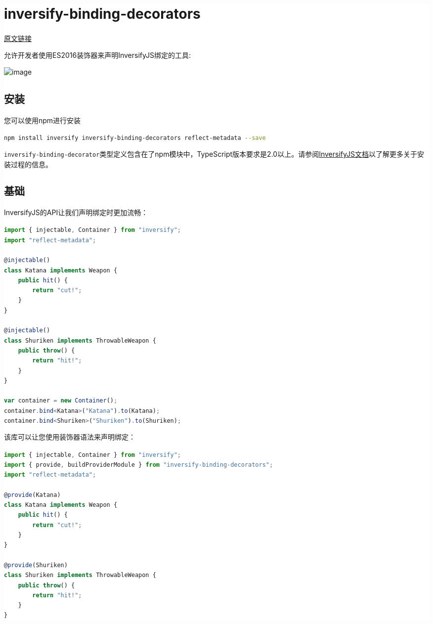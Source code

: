 # inversify-binding-decorators

[原文链接](https://github.com/inversify/inversify-binding-decorators)

允许开发者使用ES2016装饰器来声明InversifyJS绑定的工具:

![image](/inversifyjs_docs_cn/images/inversify-binding-decorators-1.png)

## 安装

您可以使用npm进行安装

```bash
npm install inversify inversify-binding-decorators reflect-metadata --save
```

`inversify-binding-decorator`类型定义包含在了npm模块中，TypeScript版本要求是2.0以上。请参阅[InversifyJS文档](https://github.com/inversify/InversifyJS#installation)以了解更多关于安装过程的信息。

## 基础

InversifyJS的API让我们声明绑定时更加流畅：

```ts
import { injectable, Container } from "inversify";
import "reflect-metadata";

@injectable()
class Katana implements Weapon {
    public hit() {
        return "cut!";
    }
}

@injectable()
class Shuriken implements ThrowableWeapon {
    public throw() {
        return "hit!";
    }
}

var container = new Container();
container.bind<Katana>("Katana").to(Katana);
container.bind<Shuriken>("Shuriken").to(Shuriken);
```

该库可以让您使用装饰器语法来声明绑定：

```ts
import { injectable, Container } from "inversify";
import { provide, buildProviderModule } from "inversify-binding-decorators";
import "reflect-metadata";

@provide(Katana)
class Katana implements Weapon {
    public hit() {
        return "cut!";
    }
}

@provide(Shuriken)
class Shuriken implements ThrowableWeapon {
    public throw() {
        return "hit!";
    }
}
```